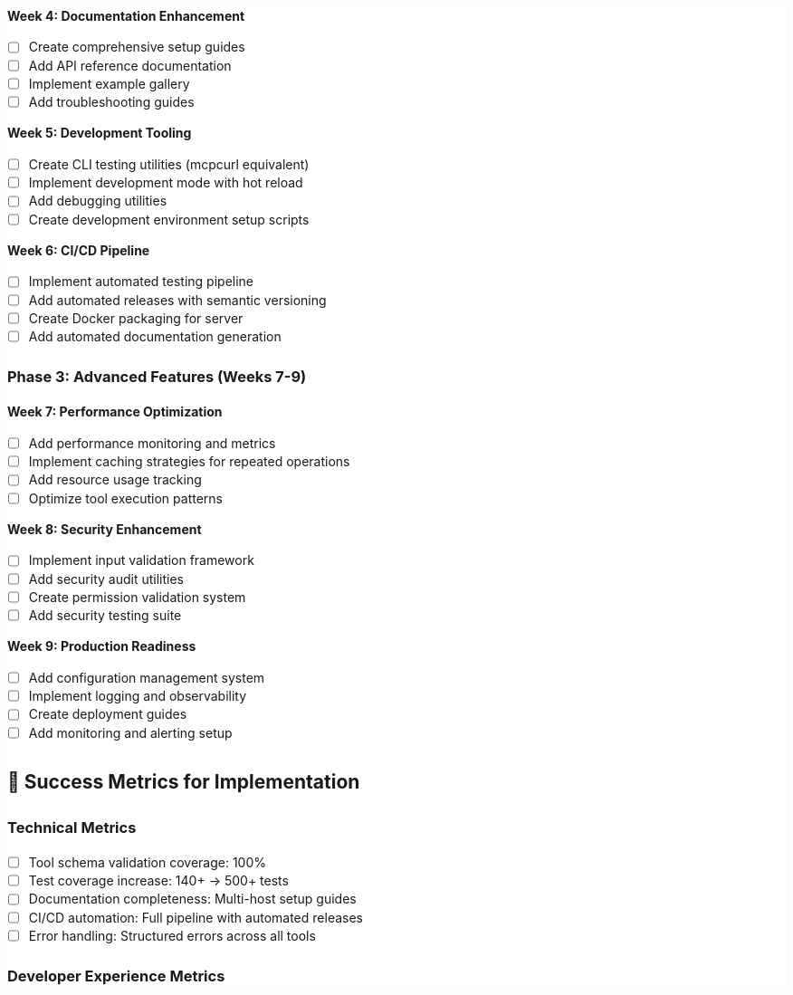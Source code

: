 **Week 4: Documentation Enhancement**

- [ ] Create comprehensive setup guides
- [ ] Add API reference documentation
- [ ] Implement example gallery
- [ ] Add troubleshooting guides

**Week 5: Development Tooling**

- [ ] Create CLI testing utilities (mcpcurl equivalent)
- [ ] Implement development mode with hot reload
- [ ] Add debugging utilities
- [ ] Create development environment setup scripts

**Week 6: CI/CD Pipeline**

- [ ] Implement automated testing pipeline
- [ ] Add automated releases with semantic versioning
- [ ] Create Docker packaging for server
- [ ] Add automated documentation generation

### Phase 3: Advanced Features (Weeks 7-9)

**Week 7: Performance Optimization**

- [ ] Add performance monitoring and metrics
- [ ] Implement caching strategies for repeated operations
- [ ] Add resource usage tracking
- [ ] Optimize tool execution patterns

**Week 8: Security Enhancement**

- [ ] Implement input validation framework
- [ ] Add security audit utilities
- [ ] Create permission validation system
- [ ] Add security testing suite

**Week 9: Production Readiness**

- [ ] Add configuration management system
- [ ] Implement logging and observability
- [ ] Create deployment guides
- [ ] Add monitoring and alerting setup

## 🎯 Success Metrics for Implementation

### Technical Metrics

- [ ] Tool schema validation coverage: 100%
- [ ] Test coverage increase: 140+ → 500+ tests
- [ ] Documentation completeness: Multi-host setup guides
- [ ] CI/CD automation: Full pipeline with automated releases
- [ ] Error handling: Structured errors across all tools

### Developer Experience Metrics
